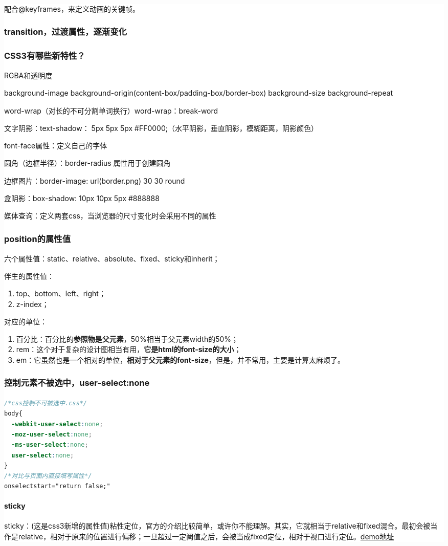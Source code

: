 配合@keyframes，来定义动画的关键帧。

### transition，过渡属性，逐渐变化

### CSS3有哪些新特性？

RGBA和透明度

background-image background-origin(content-box/padding-box/border-box) background-size background-repeat

word-wrap（对长的不可分割单词换行）word-wrap：break-word

文字阴影：text-shadow： 5px 5px 5px #FF0000;（水平阴影，垂直阴影，模糊距离，阴影颜色）

font-face属性：定义自己的字体

圆角（边框半径）：border-radius 属性用于创建圆角

边框图片：border-image: url(border.png) 30 30 round

盒阴影：box-shadow: 10px 10px 5px #888888

媒体查询：定义两套css，当浏览器的尺寸变化时会采用不同的属性

### position的属性值

六个属性值：static、relative、absolute、fixed、sticky和inherit；

伴生的属性值：

1. top、bottom、left、right；
2. z-index；

对应的单位：

1. 百分比：百分比的**参照物是父元素**，50%相当于父元素width的50%；
2. rem：这个对于复杂的设计图相当有用，**它是html的font-size的大小**；
3. em：它虽然也是一个相对的单位，**相对于父元素的font-size**，但是，并不常用，主要是计算太麻烦了。

### 控制元素不被选中，user-select:none

``` css
/*css控制不可被选中.css*/
body{
  -webkit-user-select:none;
  -moz-user-select:none;
  -ms-user-select:none;
  user-select:none;
}
/*对比与页面内直接填写属性*/
onselectstart="return false;"
```

#### sticky

sticky：(这是css3新增的属性值)粘性定位，官方的介绍比较简单，或许你不能理解。其实，它就相当于relative和fixed混合。最初会被当作是relative，相对于原来的位置进行偏移；一旦超过一定阈值之后，会被当成fixed定位，相对于视口进行定位。[demo地址](https://jsbin.com/moxetad/edit?html,css,output)
